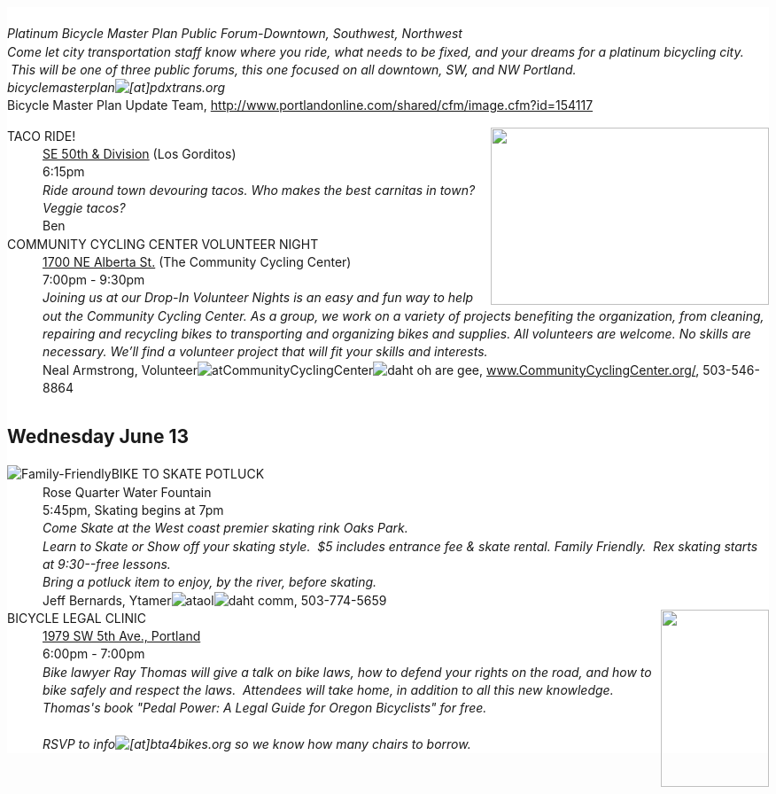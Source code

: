<br><em>Platinum Bicycle Master Plan Public Forum-Downtown, Southwest, Northwest
<br>Come let city transportation staff know where you ride, what needs
to be fixed, and your dreams for a platinum bicycling city. &nbsp;This
will be one of three public forums, this one focused on all downtown,
SW, and NW Portland. &nbsp;
<br>bicyclemasterplan<img src="pp07images/at.gif" alt="[at]">pdxtrans.org</em>
<br>Bicycle Master Plan Update Team, <a href="http://www.portlandonline.com/shared/cfm/image.cfm?id=154117">http://www.portlandonline.com/shared/cfm/image.cfm?id=154117</a>
</dd>
<dt>
<img src="pp07images/31.jpg" alt="" width="314" height="200" align="right">
<a name="31">TACO RIDE!</a>
</dt><dd><a href="http://tripplanner.bycycle.org/?region=portlandor&amp;q=SE+50th+%26+Division" target="_BLANK">SE 50th &amp; Division</a> (Los Gorditos)
<br>6:15pm
<br><em>Ride around town devouring tacos. Who makes the best carnitas in town? Veggie tacos?</em>
<br>Ben
</dd>
<dt><a name="87">COMMUNITY CYCLING CENTER VOLUNTEER NIGHT</a>
</dt><dd><a href="http://tripplanner.bycycle.org/?region=portlandor&amp;q=1700+NE+Alberta+St." target="_BLANK">1700 NE Alberta St.</a> (The Community Cycling Center)
<br>7:00pm - 9:30pm
<br><em>Joining us at our Drop-In Volunteer Nights is an easy and fun
way to help out the Community Cycling Center. As a group, we work on a
variety of projects benefiting the organization, from cleaning,
repairing and recycling bikes to transporting and organizing bikes and
supplies. All volunteers are welcome. No skills are necessary. We’ll
find a volunteer project that will fit your skills and interests.</em>
<br>Neal Armstrong, V<span>olunteer<img src="pp07images/at.gif" alt=" at " border="0">CommunityCyclingCenter<img src="pp07images/dotorg.gif" alt=" daht oh are gee" border="0"></span>, <a href="http://www.communitycyclingcenter.org/">www.CommunityCyclingCenter.org/</a>, 503-546-8864
</dd>
</dl>

  <div class="hr"></div>
  <h2><a name="June13">Wednesday June 13</a></h2>
  <dl>
<dt><a name="102">BIKE TO SKATE POTLUCK</a>
<img src="/images/legacy/ff.gif" alt="Family-Friendly" title="Family Friendly" align="left">
</dt><dd>Rose Quarter Water Fountain
<br>5:45pm, Skating begins at 7pm
<br><em>Come Skate at the West coast premier skating rink Oaks Park.
<br>Learn to Skate or Show off your skating style. &nbsp;$5 includes
entrance fee &amp; skate rental. Family Friendly. &nbsp;Rex skating
starts at 9:30--free lessons.
<br>Bring a potluck item to enjoy, by the river, before skating.</em>
<br>Jeff Bernards, Y<span>tamer<img src="pp07images/at.gif" alt=" at " border="0">aol<img src="pp07images/dotcom.gif" alt=" daht comm" border="0"></span>, 503-774-5659
</dd>
<dt>
<img src="pp07images/61.jpg" alt="" width="122" height="200" align="right">
<a name="61">BICYCLE LEGAL CLINIC</a>
</dt><dd><a href="http://tripplanner.bycycle.org/?region=portlandor&amp;q=1979+SW+5th+Ave.%2C+Portland" target="_BLANK">1979 SW 5th Ave., Portland</a>
<br>6:00pm - 7:00pm
<br><em>Bike lawyer Ray Thomas will give a talk on bike laws, how to
defend your rights on the road, and how to bike safely and respect the
laws. &nbsp;Attendees will take home, in addition to all this new
knowledge. Thomas's book "Pedal Power: A Legal Guide for Oregon
Bicyclists" for free.
<br>
<br>RSVP to info<img src="pp07images/at.gif" alt="[at]">bta4bikes.org so we know how many chairs to borrow.</em>